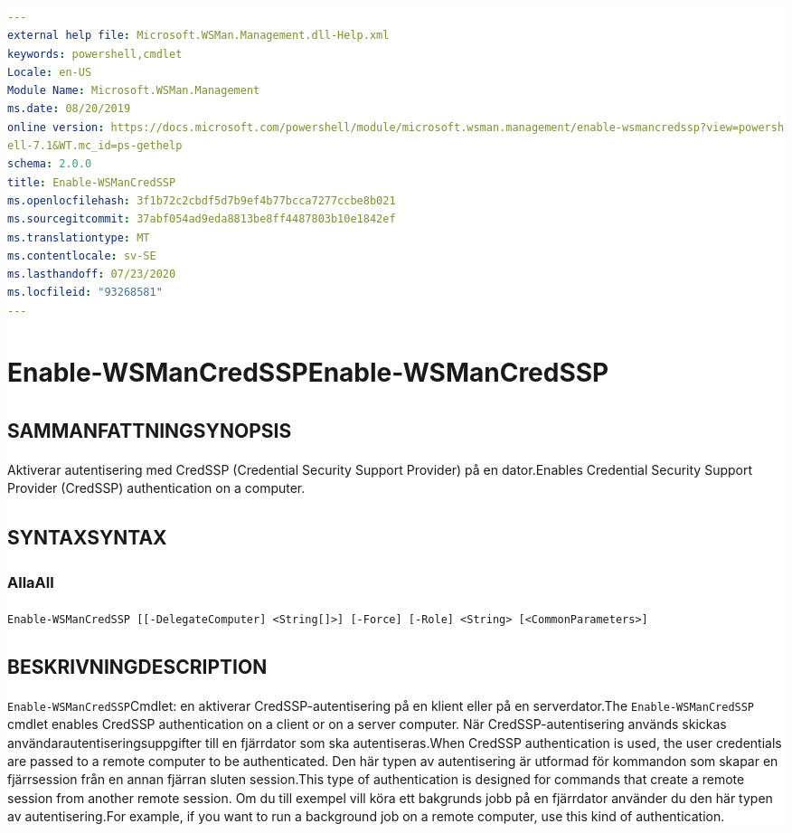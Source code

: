 ```yaml
---
external help file: Microsoft.WSMan.Management.dll-Help.xml
keywords: powershell,cmdlet
Locale: en-US
Module Name: Microsoft.WSMan.Management
ms.date: 08/20/2019
online version: https://docs.microsoft.com/powershell/module/microsoft.wsman.management/enable-wsmancredssp?view=powershell-7.1&WT.mc_id=ps-gethelp
schema: 2.0.0
title: Enable-WSManCredSSP
ms.openlocfilehash: 3f1b72c2cbdf5d7b9ef4b77bcca7277ccbe8b021
ms.sourcegitcommit: 37abf054ad9eda8813be8ff4487803b10e1842ef
ms.translationtype: MT
ms.contentlocale: sv-SE
ms.lasthandoff: 07/23/2020
ms.locfileid: "93268581"
---
```

# <span data-ttu-id="92ac9-103">Enable-WSManCredSSP</span><span class="sxs-lookup"><span data-stu-id="92ac9-103">Enable-WSManCredSSP</span></span>

## <span data-ttu-id="92ac9-104">SAMMANFATTNING</span><span class="sxs-lookup"><span data-stu-id="92ac9-104">SYNOPSIS</span></span>
<span data-ttu-id="92ac9-105">Aktiverar autentisering med CredSSP (Credential Security Support Provider) på en dator.</span><span class="sxs-lookup"><span data-stu-id="92ac9-105">Enables Credential Security Support Provider (CredSSP) authentication on a computer.</span></span>

## <span data-ttu-id="92ac9-106">SYNTAX</span><span class="sxs-lookup"><span data-stu-id="92ac9-106">SYNTAX</span></span>

### <span data-ttu-id="92ac9-107">Alla</span><span class="sxs-lookup"><span data-stu-id="92ac9-107">All</span></span>

```
Enable-WSManCredSSP [[-DelegateComputer] <String[]>] [-Force] [-Role] <String> [<CommonParameters>]
```

## <span data-ttu-id="92ac9-108">BESKRIVNING</span><span class="sxs-lookup"><span data-stu-id="92ac9-108">DESCRIPTION</span></span>

<span data-ttu-id="92ac9-109">`Enable-WSManCredSSP`Cmdlet: en aktiverar CredSSP-autentisering på en klient eller på en serverdator.</span><span class="sxs-lookup"><span data-stu-id="92ac9-109">The `Enable-WSManCredSSP` cmdlet enables CredSSP authentication on a client or on a server computer.</span></span>
<span data-ttu-id="92ac9-110">När CredSSP-autentisering används skickas användarautentiseringsuppgifter till en fjärrdator som ska autentiseras.</span><span class="sxs-lookup"><span data-stu-id="92ac9-110">When CredSSP authentication is used, the user credentials are passed to a remote computer to be authenticated.</span></span> <span data-ttu-id="92ac9-111">Den här typen av autentisering är utformad för kommandon som skapar en fjärrsession från en annan fjärran sluten session.</span><span class="sxs-lookup"><span data-stu-id="92ac9-111">This type of authentication is designed for commands that create a remote session from another remote session.</span></span> <span data-ttu-id="92ac9-112">Om du till exempel vill köra ett bakgrunds jobb på en fjärrdator använder du den här typen av autentisering.</span><span class="sxs-lookup"><span data-stu-id="92ac9-112">For example, if you want to run a background job on a remote computer, use this kind of authentication.</span></span>
